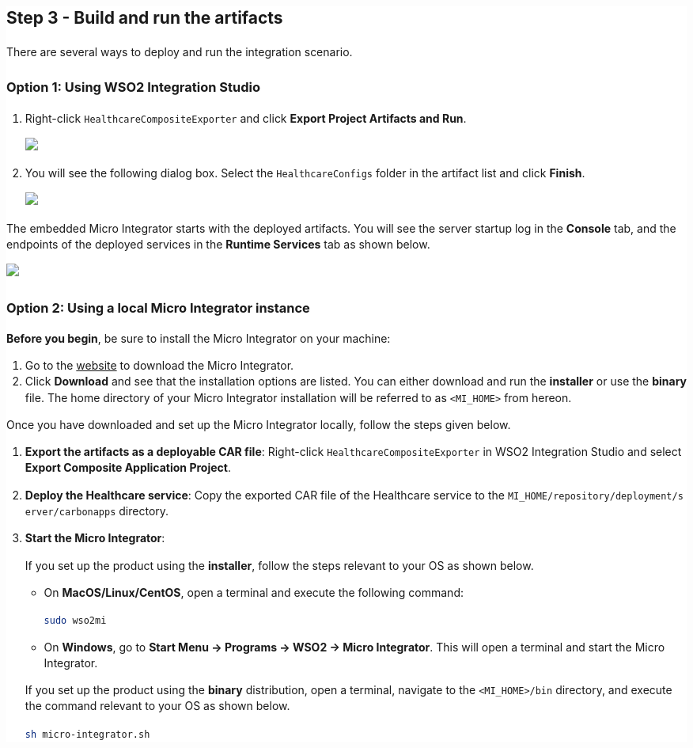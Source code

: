 ## Step 3 - Build and run the artifacts

There are several ways to deploy and run the integration scenario. 

### Option 1: Using WSO2 Integration Studio

1. Right-click `HealthcareCompositeExporter` and click **Export Project Artifacts and Run**.

    <img src="{{base_path}}/assets/img/integrate/developing-first-integration/17-dev-get-started-build-and-run-1.png" width="500">

2. You will see the following dialog box. Select the `HealthcareConfigs` folder in the artifact list and click **Finish**.

    <img src="{{base_path}}/assets/img/integrate/developing-first-integration/18-dev-get-started-build-and-run-2.png" width="700">

The embedded Micro Integrator starts with the deployed artifacts. You will see the server startup log in the <b>Console</b> tab, and the endpoints of the deployed services in the <b>Runtime Services</b> tab as shown below.

<img src="{{base_path}}/assets/img/integrate/developing-first-integration/19-dev-get-started-embedded-server-startup.png">
  
### Option 2: Using a local Micro Integrator instance

**Before you begin**, be sure to install the Micro Integrator on your machine:

1.  Go to the [website](https://wso2.com/integration/#) to download the Micro Integrator. 
2.  Click **Download** and see that the installation options are listed. You can either download and run the **installer** or use the **binary** file. The home directory of your Micro Integrator installation will be referred to as `<MI_HOME>` from hereon.

Once you have downloaded and set up the Micro Integrator locally, follow the steps given below.

1.  **Export the artifacts as a deployable CAR file**: Right-click `HealthcareCompositeExporter` in WSO2 Integration Studio and select **Export Composite Application Project**.
   
2.  **Deploy the Healthcare service**: Copy the exported CAR file of the Healthcare service to the `MI_HOME/repository/deployment/server/carbonapps` directory.

3.  **Start the Micro Integrator**:
    
    If you set up the product using the **installer**, follow the steps relevant to your OS as shown below.

    -   On **MacOS/Linux/CentOS**, open a terminal and execute the following command:
        ```bash
        sudo wso2mi
        ```
    -   On **Windows**, go to **Start Menu -> Programs -> WSO2 -> Micro Integrator**. This will open a terminal and start the Micro Integrator.

    If you set up the product using the **binary** distribution, open a terminal, navigate to the `<MI_HOME>/bin` directory, and execute the command relevant to your OS as shown below.

    ```bash tab='On MacOS/Linux/CentOS'
    sh micro-integrator.sh
    ```
